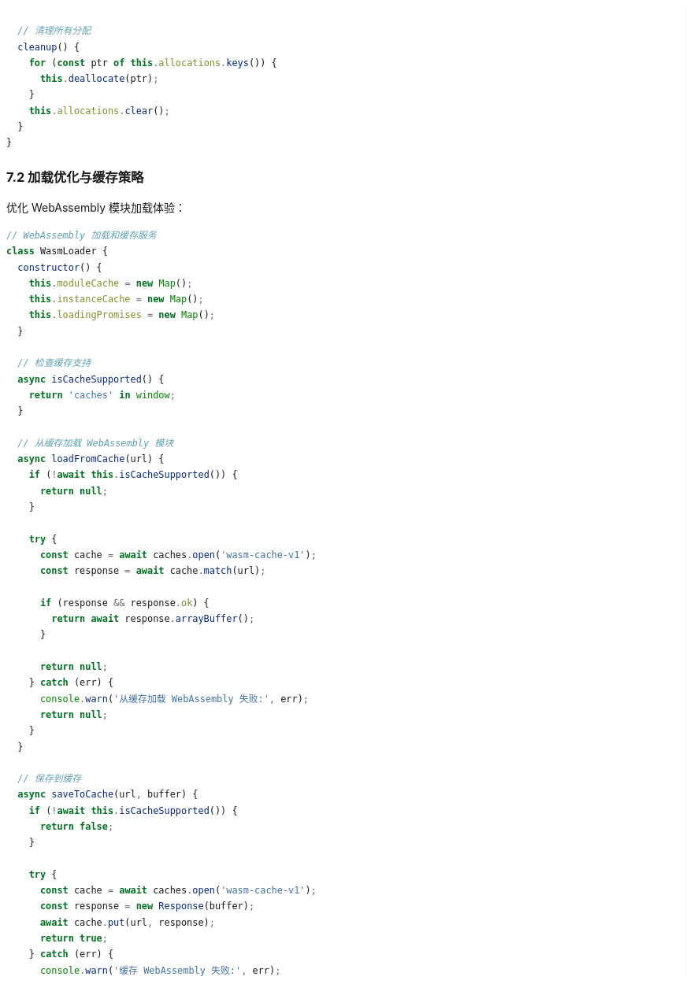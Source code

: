 ```javascript
  
  // 清理所有分配
  cleanup() {
    for (const ptr of this.allocations.keys()) {
      this.deallocate(ptr);
    }
    this.allocations.clear();
  }
}

```

### 7.2 加载优化与缓存策略

优化 WebAssembly 模块加载体验：

```javascript
// WebAssembly 加载和缓存服务
class WasmLoader {
  constructor() {
    this.moduleCache = new Map();
    this.instanceCache = new Map();
    this.loadingPromises = new Map();
  }
  
  // 检查缓存支持
  async isCacheSupported() {
    return 'caches' in window;
  }
  
  // 从缓存加载 WebAssembly 模块
  async loadFromCache(url) {
    if (!await this.isCacheSupported()) {
      return null;
    }
  
    try {
      const cache = await caches.open('wasm-cache-v1');
      const response = await cache.match(url);
  
      if (response && response.ok) {
        return await response.arrayBuffer();
      }
  
      return null;
    } catch (err) {
      console.warn('从缓存加载 WebAssembly 失败:', err);
      return null;
    }
  }
  
  // 保存到缓存
  async saveToCache(url, buffer) {
    if (!await this.isCacheSupported()) {
      return false;
    }
  
    try {
      const cache = await caches.open('wasm-cache-v1');
      const response = new Response(buffer);
      await cache.put(url, response);
      return true;
    } catch (err) {
      console.warn('缓存 WebAssembly 失败:', err);
```